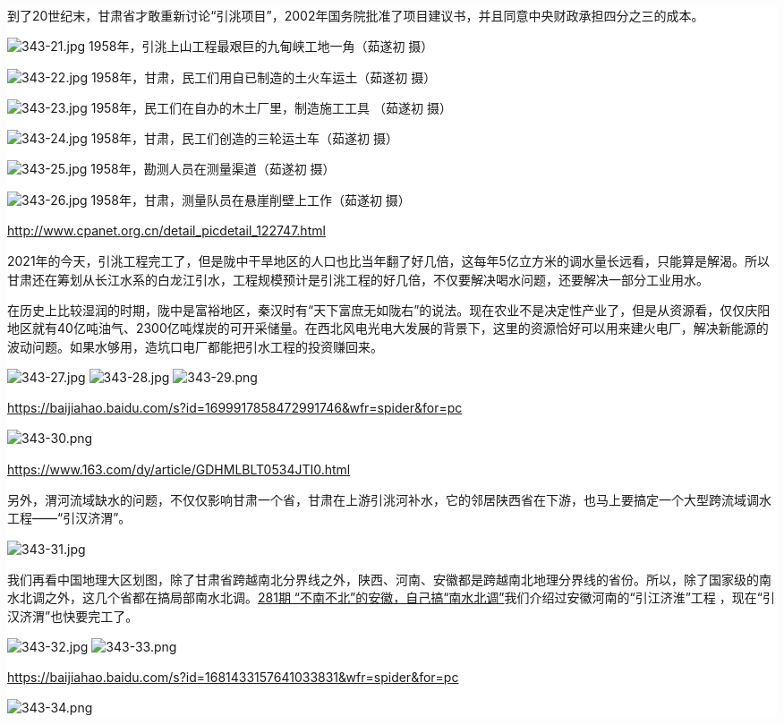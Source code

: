 到了20世纪末，甘肃省才敢重新讨论“引洮项目”，2002年国务院批准了项目建议书，并且同意中央财政承担四分之三的成本。

![343-21.jpg](https://img.bedtime.news/2023/08/25/64e86ec22ed7c.png)
1958年，引洮上山工程最艰巨的九甸峡工地一角（茹遂初 摄）
 
![343-22.jpg](https://img.bedtime.news/2023/08/25/64e86ec1d6e86.png)
1958年，甘肃，民工们用自已制造的土火车运土（茹遂初 摄）
 
![343-23.jpg](https://img.bedtime.news/2023/08/25/64e86ec16cb94.png)
1958年，民工们在自办的木土厂里，制造施工工具 （茹遂初 摄）
 
![343-24.jpg](https://img.bedtime.news/2023/08/25/64e86ec22bd38.png)
1958年，甘肃，民工们创造的三轮运土车（茹遂初 摄）
 
![343-25.jpg](https://img.bedtime.news/2023/08/25/64e86ec22a793.png)
1958年，勘测人员在测量渠道（茹遂初 摄）
 
![343-26.jpg](https://img.bedtime.news/2023/08/25/64e86ec19ada5.png)
1958年，甘肃，测量队员在悬崖削壁上工作（茹遂初 摄）

http://www.cpanet.org.cn/detail_picdetail_122747.html

2021年的今天，引洮工程完工了，但是陇中干旱地区的人口也比当年翻了好几倍，这每年5亿立方米的调水量长远看，只能算是解渴。所以甘肃还在筹划从长江水系的白龙江引水，工程规模预计是引洮工程的好几倍，不仅要解决喝水问题，还要解决一部分工业用水。

在历史上比较湿润的时期，陇中是富裕地区，秦汉时有“天下富庶无如陇右”的说法。现在农业不是决定性产业了，但是从资源看，仅仅庆阳地区就有40亿吨油气、2300亿吨煤炭的可开采储量。在西北风电光电大发展的背景下，这里的资源恰好可以用来建火电厂，解决新能源的波动问题。如果水够用，造坑口电厂都能把引水工程的投资赚回来。
 
![343-27.jpg](https://img.bedtime.news/2023/08/25/64e86ec0ac558.png)
![343-28.jpg](https://img.bedtime.news/2023/08/25/64e86ec1c7382.png)
![343-29.png](https://img.bedtime.news/2023/08/25/64e86ec1102ba.png)
 
https://baijiahao.baidu.com/s?id=1699917858472991746&wfr=spider&for=pc
 
![343-30.png](https://img.bedtime.news/2023/08/25/64e86ec191271.png)
 
https://www.163.com/dy/article/GDHMLBLT0534JTI0.html

另外，渭河流域缺水的问题，不仅仅影响甘肃一个省，甘肃在上游引洮河补水，它的邻居陕西省在下游，也马上要搞定一个大型跨流域调水工程——“引汉济渭”。
 
![343-31.jpg](https://img.bedtime.news/2023/08/25/64e86ec1bedc2.png)
 
我们再看中国地理大区划图，除了甘肃省跨越南北分界线之外，陕西、河南、安徽都是跨越南北地理分界线的省份。所以，除了国家级的南水北调之外，这几个省都在搞局部南水北调。[281期 “不南不北”的安徽，自己搞“南水北调”](https://archive.bedtime.news/zh/main/201-300/281)我们介绍过安徽河南的“引江济淮”工程 ，现在“引汉济渭”也快要完工了。
 
![343-32.jpg](https://img.bedtime.news/2023/08/25/64e86ec2643ad.png)
![343-33.png](https://img.bedtime.news/2023/08/25/64e86ec24e719.png)
 
https://baijiahao.baidu.com/s?id=1681433157641033831&wfr=spider&for=pc
 
![343-34.png](https://img.bedtime.news/2023/08/25/64e86ec3d74c7.png)
 